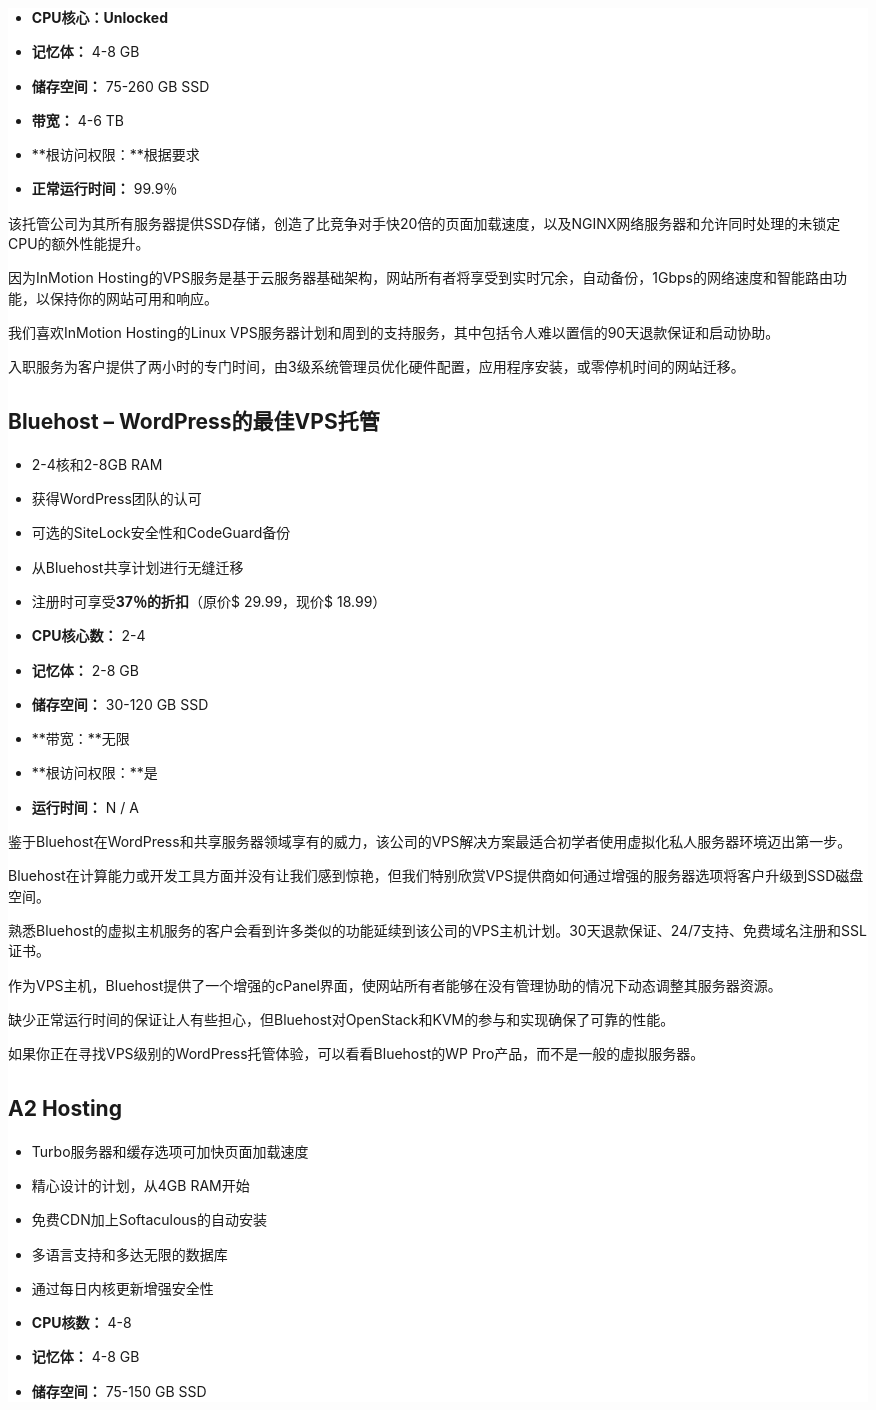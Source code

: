 

- **CPU核心：Unlocked**
- **记忆体：** 4-8 GB
- **储存空间：** 75-260 GB SSD

- **带宽：** 4-6 TB
- **根访问权限：**根据要求
- **正常运行时间：** 99.9％

该托管公司为其所有服务器提供SSD存储，创造了比竞争对手快20倍的页面加载速度，以及NGINX网络服务器和允许同时处理的未锁定CPU的额外性能提升。

因为InMotion Hosting的VPS服务是基于云服务器基础架构，网站所有者将享受到实时冗余，自动备份，1Gbps的网络速度和智能路由功能，以保持你的网站可用和响应。

我们喜欢InMotion Hosting的Linux VPS服务器计划和周到的支持服务，其中包括令人难以置信的90天退款保证和启动协助。

入职服务为客户提供了两小时的专门时间，由3级系统管理员优化硬件配置，应用程序安装，或零停机时间的网站迁移。

## Bluehost – WordPress的最佳VPS托管

- 2-4核和2-8GB RAM
- 获得WordPress团队的认可
- 可选的SiteLock安全性和CodeGuard备份
- 从Bluehost共享计划进行无缝迁移
- 注册时可享受**37％的折扣**（原价$ 29.99，现价$ 18.99）



- **CPU核心数：** 2-4
- **记忆体：** 2-8 GB
- **储存空间：** 30-120 GB SSD

- **带宽：**无限
- **根访问权限：**是
- **运行时间：** N / A

鉴于Bluehost在WordPress和共享服务器领域享有的威力，该公司的VPS解决方案最适合初学者使用虚拟化私人服务器环境迈出第一步。

Bluehost在计算能力或开发工具方面并没有让我们感到惊艳，但我们特别欣赏VPS提供商如何通过增强的服务器选项将客户升级到SSD磁盘空间。

熟悉Bluehost的虚拟主机服务的客户会看到许多类似的功能延续到该公司的VPS主机计划。30天退款保证、24/7支持、免费域名注册和SSL证书。

作为VPS主机，Bluehost提供了一个增强的cPanel界面，使网站所有者能够在没有管理协助的情况下动态调整其服务器资源。

缺少正常运行时间的保证让人有些担心，但Bluehost对OpenStack和KVM的参与和实现确保了可靠的性能。

如果你正在寻找VPS级别的WordPress托管体验，可以看看Bluehost的WP Pro产品，而不是一般的虚拟服务器。

## A2 Hosting

- Turbo服务器和缓存选项可加快页面加载速度
- 精心设计的计划，从4GB RAM开始
- 免费CDN加上Softaculous的自动安装
- 多语言支持和多达无限的数据库
- 通过每日内核更新增强安全性



- **CPU核数：** 4-8
- **记忆体：** 4-8 GB
- **储存空间：** 75-150 GB SSD
